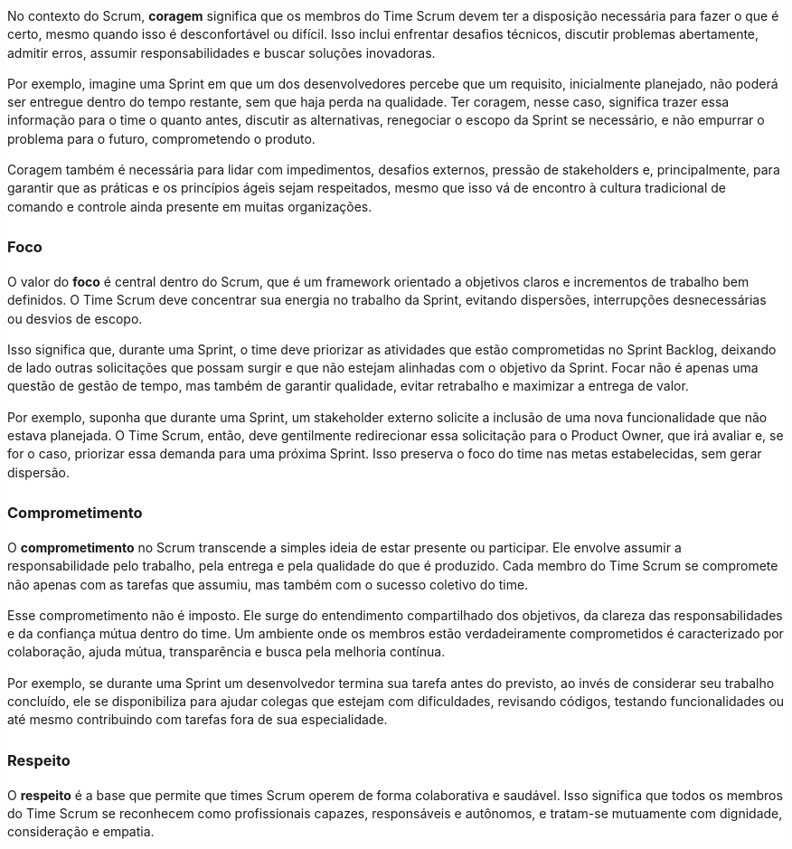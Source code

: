 No contexto do Scrum, **coragem** significa que os membros do Time Scrum devem ter a disposição necessária para fazer o que é certo, mesmo quando isso é desconfortável ou difícil. Isso inclui enfrentar desafios técnicos, discutir problemas abertamente, admitir erros, assumir responsabilidades e buscar soluções inovadoras.

Por exemplo, imagine uma Sprint em que um dos desenvolvedores percebe que um requisito, inicialmente planejado, não poderá ser entregue dentro do tempo restante, sem que haja perda na qualidade. Ter coragem, nesse caso, significa trazer essa informação para o time o quanto antes, discutir as alternativas, renegociar o escopo da Sprint se necessário, e não empurrar o problema para o futuro, comprometendo o produto.

Coragem também é necessária para lidar com impedimentos, desafios externos, pressão de stakeholders e, principalmente, para garantir que as práticas e os princípios ágeis sejam respeitados, mesmo que isso vá de encontro à cultura tradicional de comando e controle ainda presente em muitas organizações.

### Foco

O valor do **foco** é central dentro do Scrum, que é um framework orientado a objetivos claros e incrementos de trabalho bem definidos. O Time Scrum deve concentrar sua energia no trabalho da Sprint, evitando dispersões, interrupções desnecessárias ou desvios de escopo.

Isso significa que, durante uma Sprint, o time deve priorizar as atividades que estão comprometidas no Sprint Backlog, deixando de lado outras solicitações que possam surgir e que não estejam alinhadas com o objetivo da Sprint. Focar não é apenas uma questão de gestão de tempo, mas também de garantir qualidade, evitar retrabalho e maximizar a entrega de valor.

Por exemplo, suponha que durante uma Sprint, um stakeholder externo solicite a inclusão de uma nova funcionalidade que não estava planejada. O Time Scrum, então, deve gentilmente redirecionar essa solicitação para o Product Owner, que irá avaliar e, se for o caso, priorizar essa demanda para uma próxima Sprint. Isso preserva o foco do time nas metas estabelecidas, sem gerar dispersão.

### Comprometimento

O **comprometimento** no Scrum transcende a simples ideia de estar presente ou participar. Ele envolve assumir a responsabilidade pelo trabalho, pela entrega e pela qualidade do que é produzido. Cada membro do Time Scrum se compromete não apenas com as tarefas que assumiu, mas também com o sucesso coletivo do time.

Esse comprometimento não é imposto. Ele surge do entendimento compartilhado dos objetivos, da clareza das responsabilidades e da confiança mútua dentro do time. Um ambiente onde os membros estão verdadeiramente comprometidos é caracterizado por colaboração, ajuda mútua, transparência e busca pela melhoria contínua.

Por exemplo, se durante uma Sprint um desenvolvedor termina sua tarefa antes do previsto, ao invés de considerar seu trabalho concluído, ele se disponibiliza para ajudar colegas que estejam com dificuldades, revisando códigos, testando funcionalidades ou até mesmo contribuindo com tarefas fora de sua especialidade.

### Respeito

O **respeito** é a base que permite que times Scrum operem de forma colaborativa e saudável. Isso significa que todos os membros do Time Scrum se reconhecem como profissionais capazes, responsáveis e autônomos, e tratam-se mutuamente com dignidade, consideração e empatia.
